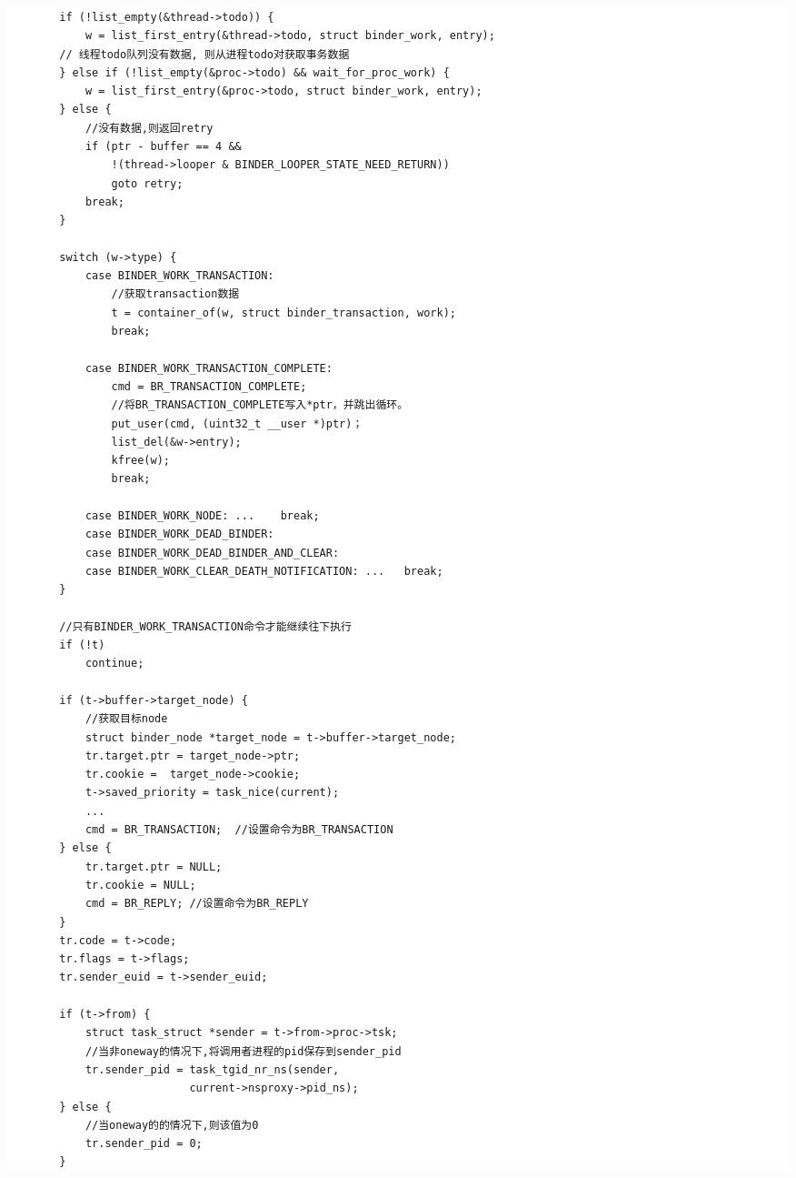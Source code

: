 ```
        if (!list_empty(&thread->todo)) {
            w = list_first_entry(&thread->todo, struct binder_work, entry);
        // 线程todo队列没有数据, 则从进程todo对获取事务数据
        } else if (!list_empty(&proc->todo) && wait_for_proc_work) {
            w = list_first_entry(&proc->todo, struct binder_work, entry);
        } else {
            //没有数据,则返回retry
            if (ptr - buffer == 4 &&
                !(thread->looper & BINDER_LOOPER_STATE_NEED_RETURN))
                goto retry;
            break;
        }

        switch (w->type) {
            case BINDER_WORK_TRANSACTION:
                //获取transaction数据
                t = container_of(w, struct binder_transaction, work);
                break;

            case BINDER_WORK_TRANSACTION_COMPLETE:
                cmd = BR_TRANSACTION_COMPLETE;
                //将BR_TRANSACTION_COMPLETE写入*ptr，并跳出循环。
                put_user(cmd, (uint32_t __user *)ptr)；
                list_del(&w->entry);
                kfree(w);
                break;

            case BINDER_WORK_NODE: ...    break;
            case BINDER_WORK_DEAD_BINDER:
            case BINDER_WORK_DEAD_BINDER_AND_CLEAR:
            case BINDER_WORK_CLEAR_DEATH_NOTIFICATION: ...   break;
        }

        //只有BINDER_WORK_TRANSACTION命令才能继续往下执行
        if (!t)
            continue;

        if (t->buffer->target_node) {
            //获取目标node
            struct binder_node *target_node = t->buffer->target_node;
            tr.target.ptr = target_node->ptr;
            tr.cookie =  target_node->cookie;
            t->saved_priority = task_nice(current);
            ...
            cmd = BR_TRANSACTION;  //设置命令为BR_TRANSACTION
        } else {
            tr.target.ptr = NULL;
            tr.cookie = NULL;
            cmd = BR_REPLY; //设置命令为BR_REPLY
        }
        tr.code = t->code;
        tr.flags = t->flags;
        tr.sender_euid = t->sender_euid;

        if (t->from) {
            struct task_struct *sender = t->from->proc->tsk;
            //当非oneway的情况下,将调用者进程的pid保存到sender_pid
            tr.sender_pid = task_tgid_nr_ns(sender,
                            current->nsproxy->pid_ns);
        } else {
            //当oneway的的情况下,则该值为0
            tr.sender_pid = 0;
        }
```